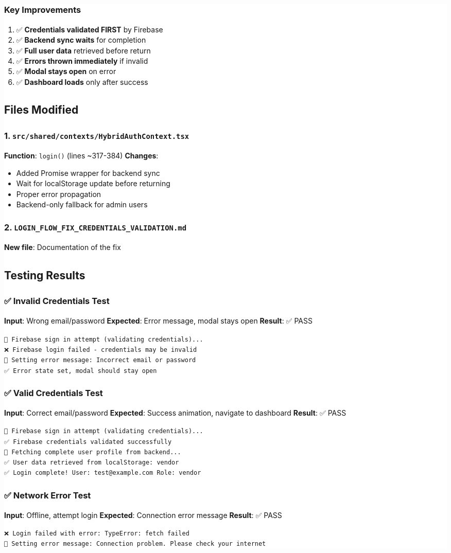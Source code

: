 ### Key Improvements
1. ✅ **Credentials validated FIRST** by Firebase
2. ✅ **Backend sync waits** for completion
3. ✅ **Full user data** retrieved before return
4. ✅ **Errors thrown immediately** if invalid
5. ✅ **Modal stays open** on error
6. ✅ **Dashboard loads** only after success

## Files Modified

### 1. `src/shared/contexts/HybridAuthContext.tsx`
**Function**: `login()` (lines ~317-384)
**Changes**:
- Added Promise wrapper for backend sync
- Wait for localStorage update before returning
- Proper error propagation
- Backend-only fallback for admin users

### 2. `LOGIN_FLOW_FIX_CREDENTIALS_VALIDATION.md`
**New file**: Documentation of the fix

## Testing Results

### ✅ Invalid Credentials Test
**Input**: Wrong email/password
**Expected**: Error message, modal stays open
**Result**: ✅ PASS
```
🔐 Firebase sign in attempt (validating credentials)...
❌ Firebase login failed - credentials may be invalid
📝 Setting error message: Incorrect email or password
✅ Error state set, modal should stay open
```

### ✅ Valid Credentials Test
**Input**: Correct email/password
**Expected**: Success animation, navigate to dashboard
**Result**: ✅ PASS
```
🔐 Firebase sign in attempt (validating credentials)...
✅ Firebase credentials validated successfully
🔄 Fetching complete user profile from backend...
✅ User data retrieved from localStorage: vendor
✅ Login complete! User: test@example.com Role: vendor
```

### ✅ Network Error Test
**Input**: Offline, attempt login
**Expected**: Connection error message
**Result**: ✅ PASS
```
❌ Login failed with error: TypeError: fetch failed
📝 Setting error message: Connection problem. Please check your internet
```
